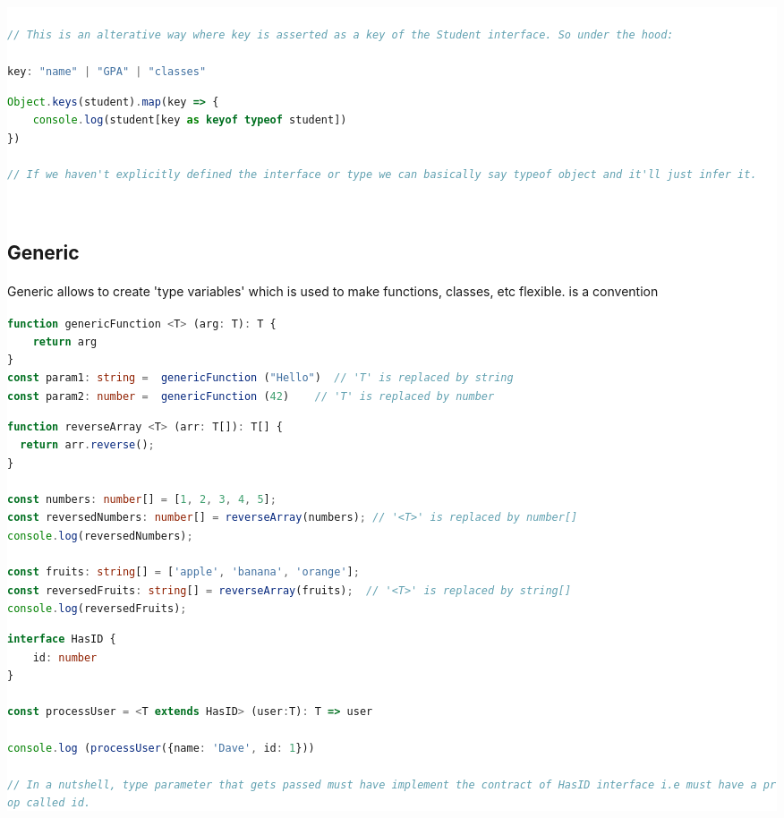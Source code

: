 ```ts

// This is an alterative way where key is asserted as a key of the Student interface. So under the hood: 

key: "name" | "GPA" | "classes"

```  

```ts
Object.keys(student).map(key => {
    console.log(student[key as keyof typeof student])
})

// If we haven't explicitly defined the interface or type we can basically say typeof object and it'll just infer it.

```
&nbsp;
## Generic

 Generic  allows to create 'type variables' which is used to make functions, classes, etc flexible. <T> is a convention

```ts
function genericFunction <T> (arg: T): T {
    return arg
}
const param1: string =  genericFunction ("Hello")  // 'T' is replaced by string
const param2: number =  genericFunction (42)    // 'T' is replaced by number

```    
```ts
function reverseArray <T> (arr: T[]): T[] {
  return arr.reverse();
}

const numbers: number[] = [1, 2, 3, 4, 5];
const reversedNumbers: number[] = reverseArray(numbers); // '<T>' is replaced by number[] 
console.log(reversedNumbers); 

const fruits: string[] = ['apple', 'banana', 'orange'];
const reversedFruits: string[] = reverseArray(fruits);  // '<T>' is replaced by string[] 
console.log(reversedFruits); 
```  

```ts
interface HasID { 
    id: number
}

const processUser = <T extends HasID> (user:T): T => user

console.log (processUser({name: 'Dave', id: 1}))

// In a nutshell, type parameter that gets passed must have implement the contract of HasID interface i.e must have a prop called id.
``` 
